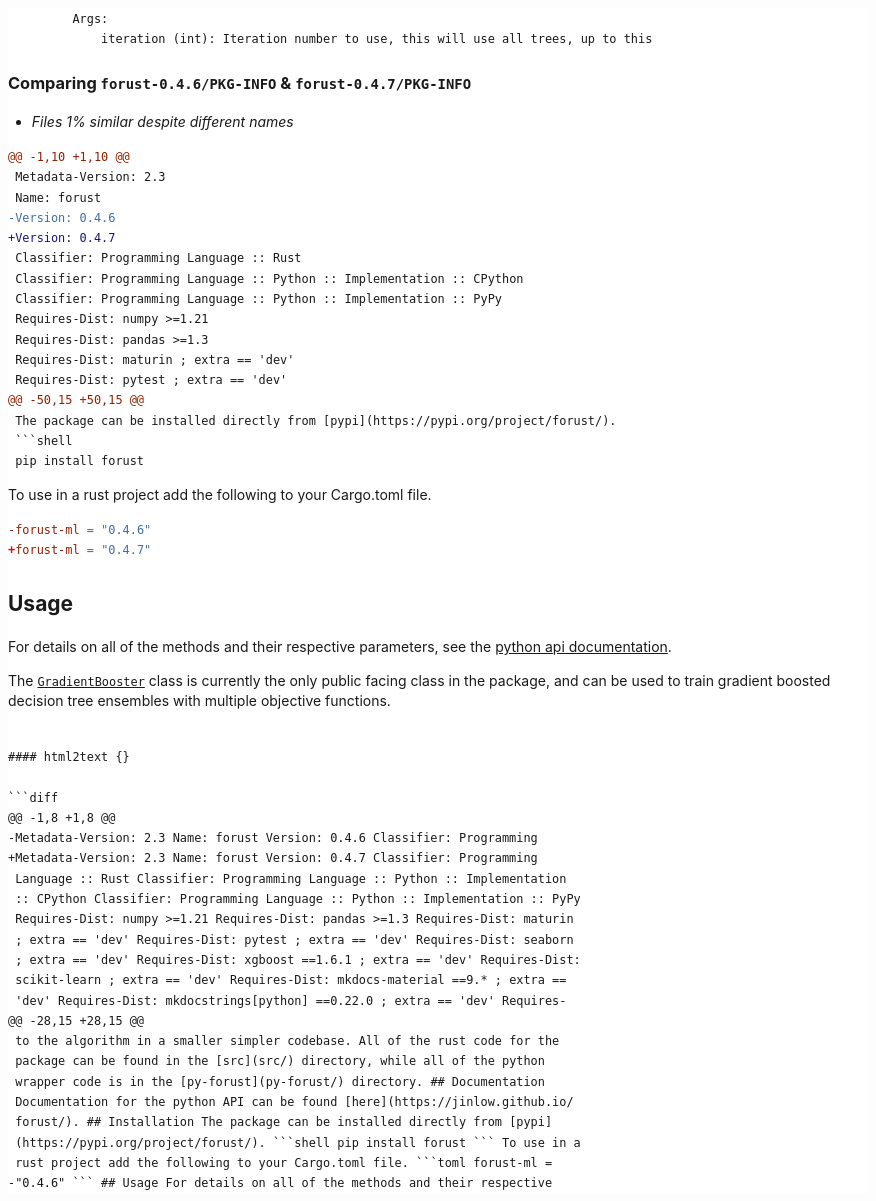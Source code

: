 ```diff
         Args:
             iteration (int): Iteration number to use, this will use all trees, up to this
```

### Comparing `forust-0.4.6/PKG-INFO` & `forust-0.4.7/PKG-INFO`

 * *Files 1% similar despite different names*

```diff
@@ -1,10 +1,10 @@
 Metadata-Version: 2.3
 Name: forust
-Version: 0.4.6
+Version: 0.4.7
 Classifier: Programming Language :: Rust
 Classifier: Programming Language :: Python :: Implementation :: CPython
 Classifier: Programming Language :: Python :: Implementation :: PyPy
 Requires-Dist: numpy >=1.21
 Requires-Dist: pandas >=1.3
 Requires-Dist: maturin ; extra == 'dev'
 Requires-Dist: pytest ; extra == 'dev'
@@ -50,15 +50,15 @@
 The package can be installed directly from [pypi](https://pypi.org/project/forust/).
 ```shell
 pip install forust
 ```
 
 To use in a rust project add the following to your Cargo.toml file.
 ```toml
-forust-ml = "0.4.6"
+forust-ml = "0.4.7"
 ```
 
 ## Usage
 
 For details on all of the methods and their respective parameters, see the [python api documentation](https://jinlow.github.io/forust/).
 
 The [`GradientBooster`](https://jinlow.github.io/forust/#forust.GradientBooster) class is currently the only public facing class in the package, and can be used to train gradient boosted decision tree ensembles with multiple objective functions.
```

#### html2text {}

```diff
@@ -1,8 +1,8 @@
-Metadata-Version: 2.3 Name: forust Version: 0.4.6 Classifier: Programming
+Metadata-Version: 2.3 Name: forust Version: 0.4.7 Classifier: Programming
 Language :: Rust Classifier: Programming Language :: Python :: Implementation
 :: CPython Classifier: Programming Language :: Python :: Implementation :: PyPy
 Requires-Dist: numpy >=1.21 Requires-Dist: pandas >=1.3 Requires-Dist: maturin
 ; extra == 'dev' Requires-Dist: pytest ; extra == 'dev' Requires-Dist: seaborn
 ; extra == 'dev' Requires-Dist: xgboost ==1.6.1 ; extra == 'dev' Requires-Dist:
 scikit-learn ; extra == 'dev' Requires-Dist: mkdocs-material ==9.* ; extra ==
 'dev' Requires-Dist: mkdocstrings[python] ==0.22.0 ; extra == 'dev' Requires-
@@ -28,15 +28,15 @@
 to the algorithm in a smaller simpler codebase. All of the rust code for the
 package can be found in the [src](src/) directory, while all of the python
 wrapper code is in the [py-forust](py-forust/) directory. ## Documentation
 Documentation for the python API can be found [here](https://jinlow.github.io/
 forust/). ## Installation The package can be installed directly from [pypi]
 (https://pypi.org/project/forust/). ```shell pip install forust ``` To use in a
 rust project add the following to your Cargo.toml file. ```toml forust-ml =
-"0.4.6" ``` ## Usage For details on all of the methods and their respective
```